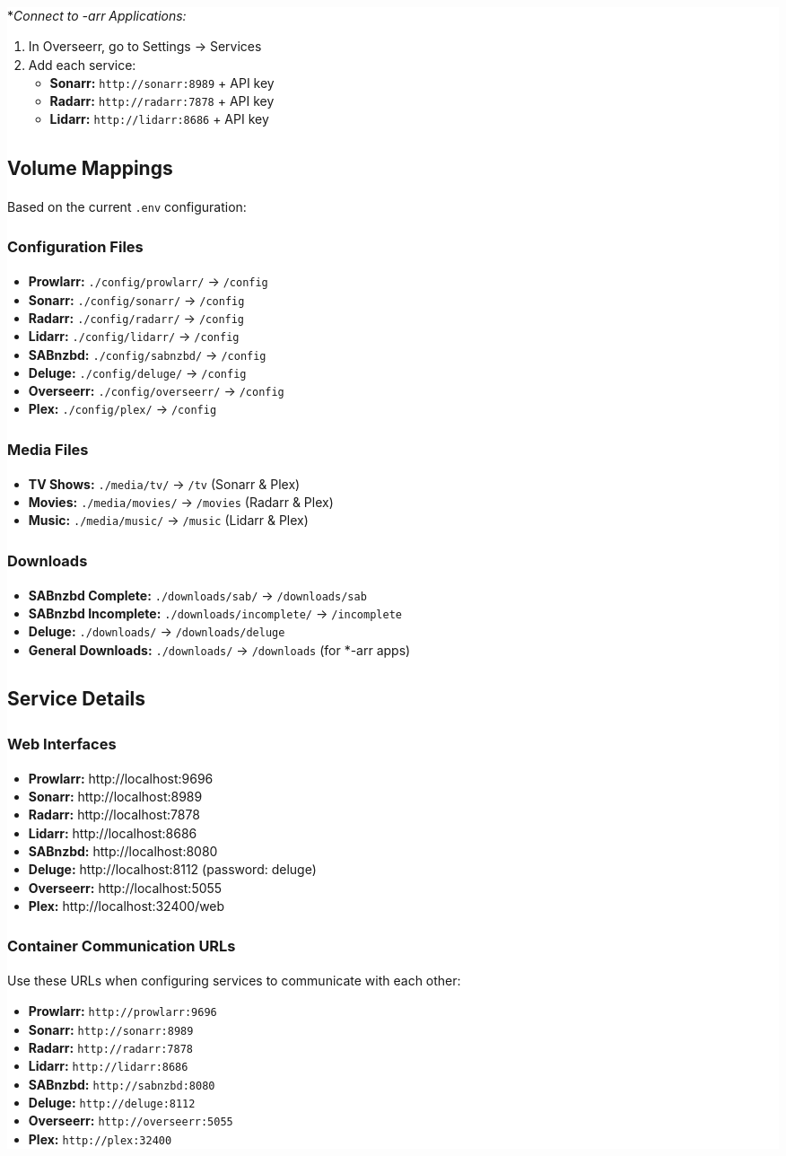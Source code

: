 **Connect to *-arr Applications:**
1. In Overseerr, go to Settings → Services
2. Add each service:
   - **Sonarr:** `http://sonarr:8989` + API key
   - **Radarr:** `http://radarr:7878` + API key
   - **Lidarr:** `http://lidarr:8686` + API key

## Volume Mappings

Based on the current `.env` configuration:

### Configuration Files
- **Prowlarr:** `./config/prowlarr/` → `/config`
- **Sonarr:** `./config/sonarr/` → `/config`
- **Radarr:** `./config/radarr/` → `/config`
- **Lidarr:** `./config/lidarr/` → `/config`
- **SABnzbd:** `./config/sabnzbd/` → `/config`
- **Deluge:** `./config/deluge/` → `/config`
- **Overseerr:** `./config/overseerr/` → `/config`
- **Plex:** `./config/plex/` → `/config`

### Media Files
- **TV Shows:** `./media/tv/` → `/tv` (Sonarr & Plex)
- **Movies:** `./media/movies/` → `/movies` (Radarr & Plex)
- **Music:** `./media/music/` → `/music` (Lidarr & Plex)

### Downloads
- **SABnzbd Complete:** `./downloads/sab/` → `/downloads/sab`
- **SABnzbd Incomplete:** `./downloads/incomplete/` → `/incomplete`
- **Deluge:** `./downloads/` → `/downloads/deluge`
- **General Downloads:** `./downloads/` → `/downloads` (for *-arr apps)

## Service Details

### Web Interfaces
- **Prowlarr:** http://localhost:9696
- **Sonarr:** http://localhost:8989
- **Radarr:** http://localhost:7878
- **Lidarr:** http://localhost:8686
- **SABnzbd:** http://localhost:8080
- **Deluge:** http://localhost:8112 (password: deluge)
- **Overseerr:** http://localhost:5055
- **Plex:** http://localhost:32400/web

### Container Communication URLs
Use these URLs when configuring services to communicate with each other:
- **Prowlarr:** `http://prowlarr:9696`
- **Sonarr:** `http://sonarr:8989`
- **Radarr:** `http://radarr:7878`
- **Lidarr:** `http://lidarr:8686`
- **SABnzbd:** `http://sabnzbd:8080`
- **Deluge:** `http://deluge:8112`
- **Overseerr:** `http://overseerr:5055`
- **Plex:** `http://plex:32400`
